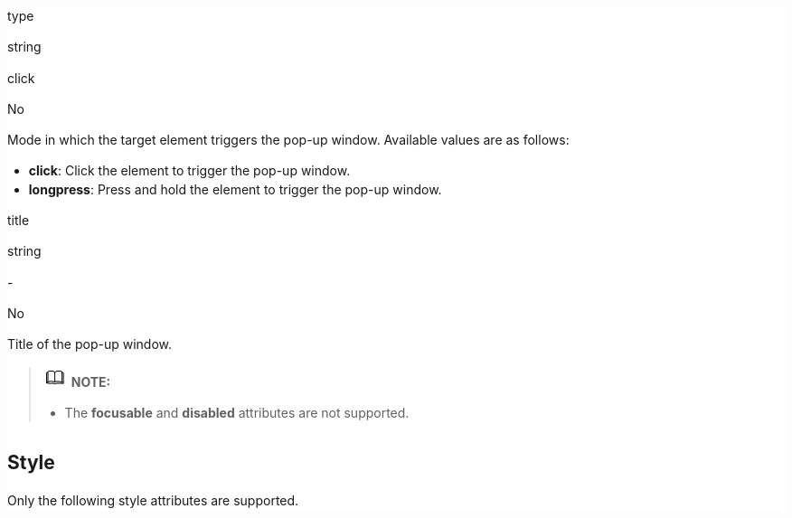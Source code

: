 <tr id="row1131933611219"><td class="cellrowborder" valign="top" width="23.119999999999997%" headers="mcps1.1.6.1.1 "><p id="p380514401217"><a name="p380514401217"></a><a name="p380514401217"></a>type</p>
</td>
<td class="cellrowborder" valign="top" width="23.119999999999997%" headers="mcps1.1.6.1.2 "><p id="p380511401214"><a name="p380511401214"></a><a name="p380511401214"></a>string</p>
</td>
<td class="cellrowborder" valign="top" width="10.48%" headers="mcps1.1.6.1.3 "><p id="p3805174011211"><a name="p3805174011211"></a><a name="p3805174011211"></a>click</p>
</td>
<td class="cellrowborder" valign="top" width="7.5200000000000005%" headers="mcps1.1.6.1.4 "><p id="p1805124013218"><a name="p1805124013218"></a><a name="p1805124013218"></a>No</p>
</td>
<td class="cellrowborder" valign="top" width="35.76%" headers="mcps1.1.6.1.5 "><p id="p11805124032118"><a name="p11805124032118"></a><a name="p11805124032118"></a>Mode in which the target element triggers the pop-up window. Available values are as follows:</p>
<a name="ul168051640152119"></a><a name="ul168051640152119"></a><ul id="ul168051640152119"><li><strong id="b363812611517"><a name="b363812611517"></a><a name="b363812611517"></a>click</strong>: Click the element to trigger the pop-up window.</li><li><strong id="b193081910125114"><a name="b193081910125114"></a><a name="b193081910125114"></a>longpress</strong>: Press and hold the element to trigger the pop-up window.</li></ul>
</td>
</tr>
<tr id="row142917338215"><td class="cellrowborder" valign="top" width="23.119999999999997%" headers="mcps1.1.6.1.1 "><p id="p6805840192110"><a name="p6805840192110"></a><a name="p6805840192110"></a>title</p>
</td>
<td class="cellrowborder" valign="top" width="23.119999999999997%" headers="mcps1.1.6.1.2 "><p id="p7805640162120"><a name="p7805640162120"></a><a name="p7805640162120"></a>string</p>
</td>
<td class="cellrowborder" valign="top" width="10.48%" headers="mcps1.1.6.1.3 "><p id="p1805104018214"><a name="p1805104018214"></a><a name="p1805104018214"></a>-</p>
</td>
<td class="cellrowborder" valign="top" width="7.5200000000000005%" headers="mcps1.1.6.1.4 "><p id="p158051240102116"><a name="p158051240102116"></a><a name="p158051240102116"></a>No</p>
</td>
<td class="cellrowborder" valign="top" width="35.76%" headers="mcps1.1.6.1.5 "><p id="p780544014218"><a name="p780544014218"></a><a name="p780544014218"></a>Title of the pop-up window.</p>
</td>
</tr>
</tbody>
</table>

>![](../../public_sys-resources/icon-note.gif) **NOTE:** 
>-   The  **focusable**  and  **disabled**  attributes are not supported.

## Style<a name="section1382826121311"></a>

Only the following style attributes are supported.
